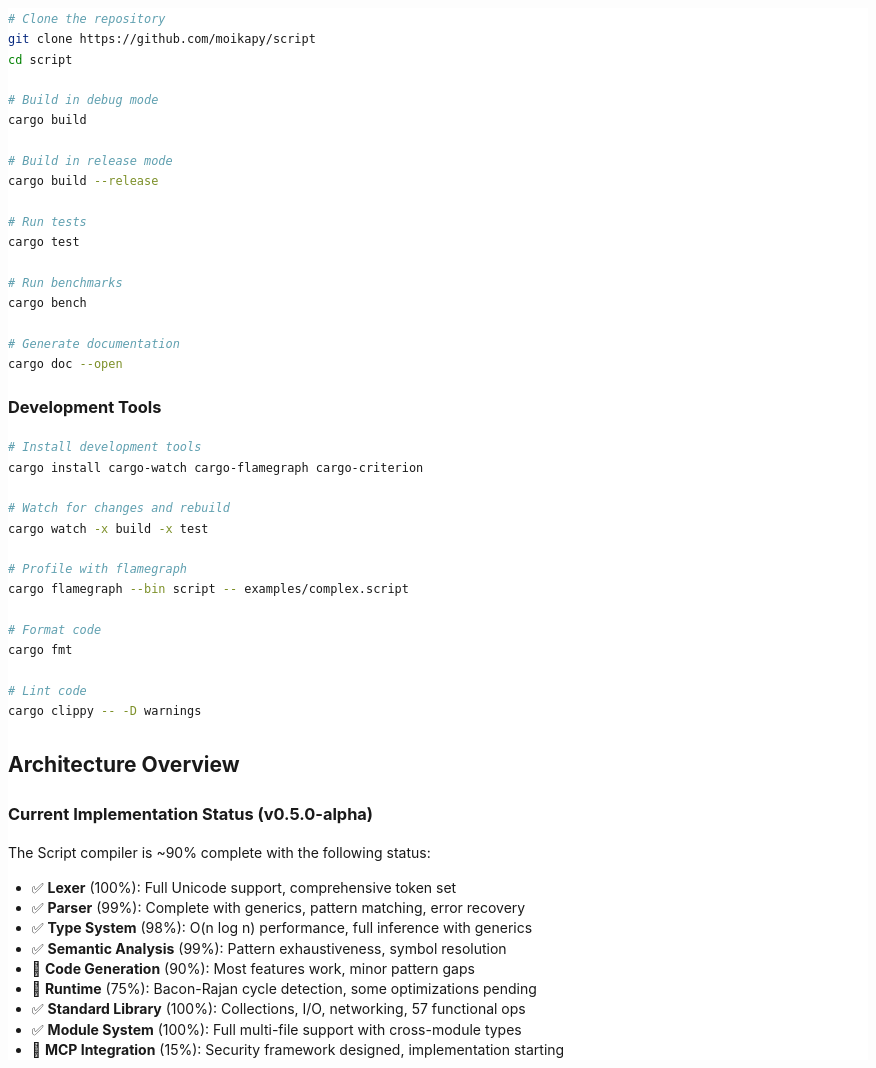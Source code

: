 ```bash
# Clone the repository
git clone https://github.com/moikapy/script
cd script

# Build in debug mode
cargo build

# Build in release mode
cargo build --release

# Run tests
cargo test

# Run benchmarks
cargo bench

# Generate documentation
cargo doc --open
```

### Development Tools

```bash
# Install development tools
cargo install cargo-watch cargo-flamegraph cargo-criterion

# Watch for changes and rebuild
cargo watch -x build -x test

# Profile with flamegraph
cargo flamegraph --bin script -- examples/complex.script

# Format code
cargo fmt

# Lint code
cargo clippy -- -D warnings
```

## Architecture Overview

### Current Implementation Status (v0.5.0-alpha)

The Script compiler is ~90% complete with the following status:

- ✅ **Lexer** (100%): Full Unicode support, comprehensive token set
- ✅ **Parser** (99%): Complete with generics, pattern matching, error recovery
- ✅ **Type System** (98%): O(n log n) performance, full inference with generics
- ✅ **Semantic Analysis** (99%): Pattern exhaustiveness, symbol resolution
- 🔧 **Code Generation** (90%): Most features work, minor pattern gaps
- 🔧 **Runtime** (75%): Bacon-Rajan cycle detection, some optimizations pending
- ✅ **Standard Library** (100%): Collections, I/O, networking, 57 functional ops
- ✅ **Module System** (100%): Full multi-file support with cross-module types
- 🔄 **MCP Integration** (15%): Security framework designed, implementation starting
